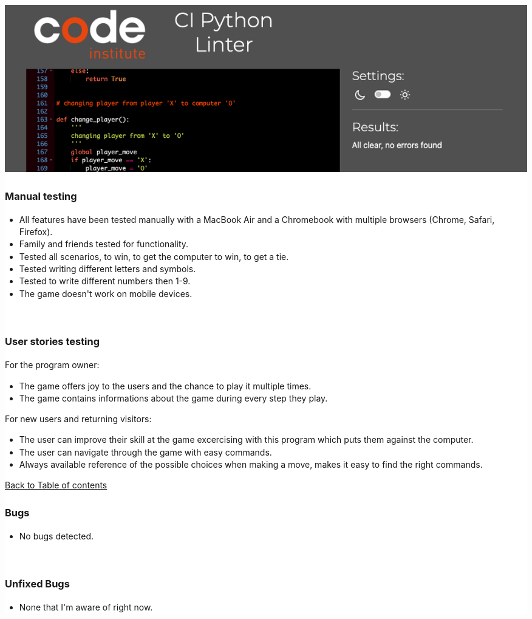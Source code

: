 ![Pep8](/assets/images/pep8.png)

### Manual testing
- All features have been tested manually with a MacBook Air and a Chromebook with multiple browsers (Chrome, Safari, Firefox).
- Family and friends tested for functionality.
- Tested all scenarios, to win, to get the computer to win, to get a tie.
- Tested writing different letters and symbols.
- Tested to write different numbers then 1-9.
- The game doesn't work on mobile devices.


&nbsp;

### User stories testing
For the program owner:
- The game offers joy to the users and the chance to play it multiple times.
- The game contains informations about the game during every step they play.

For new users and returning visitors:
- The user can improve their skill at the game excercising with this program which puts them against the computer.
- The user can navigate through the game with easy commands.
- Always available reference of the possible choices when making a move, makes it easy to find the right commands.
&nbsp;

[Back to Table of contents](#table-of-contents)
&nbsp;

### Bugs
- No bugs detected.

&nbsp;

### Unfixed Bugs
- None that I'm aware of right now.
